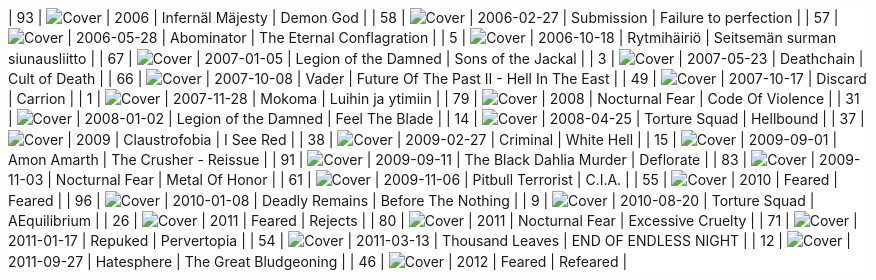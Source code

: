 | 93 | ![Cover](https://i.discogs.com/VMOu7mtdsobCYTsYktDIckYQI3X-FMVOjj0LLwJtZlQ/rs:fit/g:sm/q:40/h:150/w:150/czM6Ly9kaXNjb2dz/LWRhdGFiYXNlLWlt/YWdlcy9SLTYzNDg3/MzAtMTQxNzA1MjEw/Mi0xMTgyLmpwZWc.jpeg) | 2006 | Infernäl Mäjesty | Demon God |
| 58 | ![Cover](https://i.discogs.com/pq9TVtV0-opHDgNd5hShE5jwXJq0M-U8ntjHRbfGOLg/rs:fit/g:sm/q:40/h:150/w:150/czM6Ly9kaXNjb2dz/LWRhdGFiYXNlLWlt/YWdlcy9SLTQzODg4/MTAtMTY2NDU2MzAy/NS00NzA1LmpwZWc.jpeg) | 2006-02-27 | Submission | Failure to perfection |
| 57 | ![Cover](https://i.discogs.com/ixBZooIIgkK59Fo4NcCV4VlLJCGmrXE-PBeyiNKX7cg/rs:fit/g:sm/q:40/h:150/w:150/czM6Ly9kaXNjb2dz/LWRhdGFiYXNlLWlt/YWdlcy9SLTI1NDcx/NDYtMTI4OTg1MjE1/Ni5qcGVn.jpeg) | 2006-05-28 | Abominator | The Eternal Conflagration |
| 5 | ![Cover](http://coverartarchive.org/release/10a68d70-c685-40f0-854e-88d93ec3f4a5/22286780969-250.jpg) | 2006-10-18 | Rytmihäiriö | Seitsemän surman siunausliitto |
| 67 | ![Cover](https://i.discogs.com/d_MLykKFQf-uKFeYkvTTwBJVNeI9ptCoUTf9SzatwKw/rs:fit/g:sm/q:40/h:150/w:150/czM6Ly9kaXNjb2dz/LWRhdGFiYXNlLWlt/YWdlcy9SLTEwNTU3/OTQtMTIwNTM0MTAz/NC5qcGVn.jpeg) | 2007-01-05 | Legion of the Damned | Sons of the Jackal |
| 3 | ![Cover](http://coverartarchive.org/release/d00e245f-725b-4514-b432-e66f8ed3cbc1/32978030289-250.jpg) | 2007-05-23 | Deathchain | Cult of Death |
| 66 | ![Cover](https://i.discogs.com/RLe6VQqHz46amnf4hGU45aE1J55MJjgAtNWdHO3esOY/rs:fit/g:sm/q:40/h:150/w:150/czM6Ly9kaXNjb2dz/LWRhdGFiYXNlLWlt/YWdlcy9SLTc4NzM0/MzQtMTQ2MjU2ODc3/NC0xNTk0LmpwZWc.jpeg) | 2007-10-08 | Vader | Future Of The Past II - Hell In The East |
| 49 | ![Cover](https://i.discogs.com/VkC4NqaZ8KJCSXN43oO9lcZF5gg_ShljyDcTMdf2Bjs/rs:fit/g:sm/q:40/h:150/w:150/czM6Ly9kaXNjb2dz/LWRhdGFiYXNlLWlt/YWdlcy9SLTE1MzQ4/NjktMTQ2NTI5MDAw/OS0xNjI0LmpwZWc.jpeg) | 2007-10-17 | Discard | Carrion |
| 1 | ![Cover](https://lastfm.freetls.fastly.net/i/u/34s/9d820bc3111848b9c89cfc5669e2e811.png) | 2007-11-28 | Mokoma | Luihin ja ytimiin |
| 79 | ![Cover](https://i.discogs.com/vFXSvb42OxWmdVGoj_Le7XmriUVB714g8OFtKAs0IPU/rs:fit/g:sm/q:40/h:150/w:150/czM6Ly9kaXNjb2dz/LWRhdGFiYXNlLWlt/YWdlcy9SLTE3Nzk4/MjAtMTI4MTY0OTE1/My5qcGVn.jpeg) | 2008 | Nocturnal Fear | Code Of Violence |
| 31 | ![Cover](http://coverartarchive.org/release/31320305-b993-4fc1-b557-834ede30e18c/27153923846-250.jpg) | 2008-01-02 | Legion of the Damned | Feel The Blade |
| 14 | ![Cover](http://coverartarchive.org/release/903e6ac6-6422-4596-a1a5-2cb2fee04c94/24443110376-250.jpg) | 2008-04-25 | Torture Squad | Hellbound |
| 37 | ![Cover](https://i.discogs.com/XL6BIGJdHLd_EfGFfm3j-284qC4cEVnBqWPBOtJ0pi8/rs:fit/g:sm/q:40/h:150/w:150/czM6Ly9kaXNjb2dz/LWRhdGFiYXNlLWlt/YWdlcy9SLTIzNDA0/NzktMTQ3MDI1NTI1/OC0xMTc5LmpwZWc.jpeg) | 2009 | Claustrofobia | I See Red |
| 38 | ![Cover](https://i.discogs.com/J8AC5ukcrHsDJbtvqyws4OOpAwNXfJDOPLZ4al1EhbU/rs:fit/g:sm/q:40/h:150/w:150/czM6Ly9kaXNjb2dz/LWRhdGFiYXNlLWlt/YWdlcy9SLTIyNzk1/MjUtMTI3NDA5NzE0/My5qcGVn.jpeg) | 2009-02-27 | Criminal | White Hell |
| 15 | ![Cover](https://i.discogs.com/f4CE7A8w49E9EvNWrz6_BdNvYKrcodM1pbWLo-Pvnk8/rs:fit/g:sm/q:40/h:150/w:150/czM6Ly9kaXNjb2dz/LWRhdGFiYXNlLWlt/YWdlcy9SLTE5OTIz/NDgtMTU0NjE5NzU4/MS00NTAwLmpwZWc.jpeg) | 2009-09-01 | Amon Amarth | The Crusher - Reissue |
| 91 | ![Cover](http://coverartarchive.org/release/5cace501-a1f9-3ada-8fcb-689630a82c2f/16098709945-250.jpg) | 2009-09-11 | The Black Dahlia Murder | Deflorate |
| 83 | ![Cover](https://i.discogs.com/HbgmqhWhnIK0lGTREGHYKIm-2Juu71tU5d7rHiplM0E/rs:fit/g:sm/q:40/h:150/w:150/czM6Ly9kaXNjb2dz/LWRhdGFiYXNlLWlt/YWdlcy9SLTIyNzA1/MDMtMTI3MzU0MDAz/My5qcGVn.jpeg) | 2009-11-03 | Nocturnal Fear | Metal Of Honor |
| 61 | ![Cover](https://i.discogs.com/c9rCY_WQyHcaIuzBrDfSIjX1qVkGoErU4APwWiJXKTY/rs:fit/g:sm/q:40/h:150/w:150/czM6Ly9kaXNjb2dz/LWRhdGFiYXNlLWlt/YWdlcy9SLTM1Njg2/ODktMTMzNTYzMzA0/Mi5qcGVn.jpeg) | 2009-11-06 | Pitbull Terrorist | C.I.A. |
| 55 | ![Cover](https://i.discogs.com/sLh-X_bt53blbucagJxxLxOD1HnQQ2dftmltwKMwXAA/rs:fit/g:sm/q:40/h:150/w:150/czM6Ly9kaXNjb2dz/LWRhdGFiYXNlLWlt/YWdlcy9SLTExNjk4/OTIzLTE1MjA4NjQ1/MDktMTIwMC5qcGVn.jpeg) | 2010 | Feared | Feared |
| 96 | ![Cover](https://i.discogs.com/UPHO0yadjVZbXoODUYVCymsfoMiJV8yqd_zB_FxwiUI/rs:fit/g:sm/q:40/h:150/w:150/czM6Ly9kaXNjb2dz/LWRhdGFiYXNlLWlt/YWdlcy9SLTQ1MDcx/NTctMTUwMjk3Mjg2/Mi05MDMwLmpwZWc.jpeg) | 2010-01-08 | Deadly Remains | Before The Nothing |
| 9 | ![Cover](https://i.discogs.com/yoW2TXMyZRdP02XH6_xQBoPTTPZHC4NI23ZNNxOFHTw/rs:fit/g:sm/q:40/h:150/w:150/czM6Ly9kaXNjb2dz/LWRhdGFiYXNlLWlt/YWdlcy9SLTQ2Mjk4/MzctMTM3MDQ0MzY1/MS0yOTg4LmpwZWc.jpeg) | 2010-08-20 | Torture Squad | AEquilibrium |
| 26 | ![Cover](https://i.discogs.com/vNmQ2W_hCc3-jfIyLZNI52O4PzTE_w3y-VnEmAfz4wg/rs:fit/g:sm/q:40/h:150/w:150/czM6Ly9kaXNjb2dz/LWRhdGFiYXNlLWlt/YWdlcy9SLTMzNDQw/MjAtMTMyNjY0MzY4/MC5qcGVn.jpeg) | 2011 | Feared | Rejects |
| 80 | ![Cover](https://i.discogs.com/wbfxiFZJWwbgGliESg14faOTS1uomZ-BNUIPEPm4cFc/rs:fit/g:sm/q:40/h:150/w:150/czM6Ly9kaXNjb2dz/LWRhdGFiYXNlLWlt/YWdlcy9SLTQxODAz/NjItMTQyNTk5OTgx/MS03ODczLmpwZWc.jpeg) | 2011 | Nocturnal Fear | Excessive Cruelty |
| 71 | ![Cover](https://i.discogs.com/4AjU7cd6yXLch4jMEK3PyJMjCSGIv5pH0-Zrmb-cjWg/rs:fit/g:sm/q:40/h:150/w:150/czM6Ly9kaXNjb2dz/LWRhdGFiYXNlLWlt/YWdlcy9SLTI4NDAx/MzctMTMwMzQyODU3/NS5qcGVn.jpeg) | 2011-01-17 | Repuked | Pervertopia |
| 54 | ![Cover](http://coverartarchive.org/release/91365a89-a335-4157-bd29-35c312dad457/6737709002-250.jpg) | 2011-03-13 | Thousand Leaves | END OF ENDLESS NIGHT |
| 12 | ![Cover](http://coverartarchive.org/release/b0a0acf4-690e-4b30-8440-47bbb75795f0/35160353499-250.jpg) | 2011-09-27 | Hatesphere | The Great Bludgeoning |
| 46 | ![Cover](https://i.discogs.com/oo8yqeAiXLIisAslaMq6vyBNrPKdU0QQUhjX4mK69LE/rs:fit/g:sm/q:40/h:150/w:150/czM6Ly9kaXNjb2dz/LWRhdGFiYXNlLWlt/YWdlcy9SLTU4OTQ2/MjMtMTQwNTYyODQx/MS00NzgzLmpwZWc.jpeg) | 2012 | Feared | Refeared |